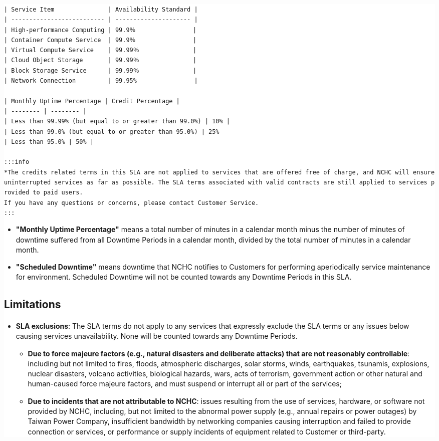     | Service Item               | Availability Standard |
    | -------------------------- | --------------------- |
    | High-performance Computing | 99.9％                |
    | Container Compute Service  | 99.9％                |
    | Virtual Compute Service    | 99.99％               |
    | Cloud Object Storage       | 99.99％               |
    | Block Storage Service      | 99.99％               |
    | Network Connection         | 99.95%                |

    | Monthly Uptime Percentage | Credit Percentage |
    | -------- | -------- |
    | Less than 99.99% (but equal to or greater than 99.0%) | 10% |
    | Less than 99.0% (but equal to or greater than 95.0%) | 25%
    | Less than 95.0% | 50% |
    
    :::info
    *The credits related terms in this SLA are not applied to services that are offered free of charge, and NCHC will ensure uninterrupted services as far as possible. The SLA terms associated with valid contracts are still applied to services provided to paid users.
    If you have any questions or concerns, please contact Customer Service.
    :::


- **"Monthly Uptime Percentage"** means a total number of minutes in a calendar month minus the number of minutes of downtime suffered from all Downtime Periods in a calendar month, divided by the total number of minutes in a calendar month.

- **"Scheduled Downtime"** means downtime that NCHC notifies to Customers for performing aperiodically service maintenance for environment. Scheduled Downtime will not be counted towards any Downtime Periods in this SLA.

## Limitations

- **SLA exclusions**: The SLA terms do not apply to any services that expressly exclude the SLA terms or any issues below causing services unavailability. None will be counted towards any Downtime Periods.

     - **Due to force majeure factors (e.g., natural disasters and deliberate attacks) that are not reasonably controllable**: including but not limited to fires, floods, atmospheric discharges, solar storms, winds, earthquakes, tsunamis, explosions, nuclear disasters, volcano activities, biological hazards, wars, acts of terrorism, government action or other natural and human-caused force majeure factors, and must suspend or interrupt all or part of the services;

    - **Due to incidents that are not attributable to NCHC**: issues resulting from the use of services, hardware, or software not provided by NCHC, including, but not limited to the abnormal power supply (e.g., annual repairs or power outages) by Taiwan Power Company, insufficient bandwidth by networking companies causing interruption and failed to provide connection or services, or performance or supply incidents of equipment related to Customer or third-party.
